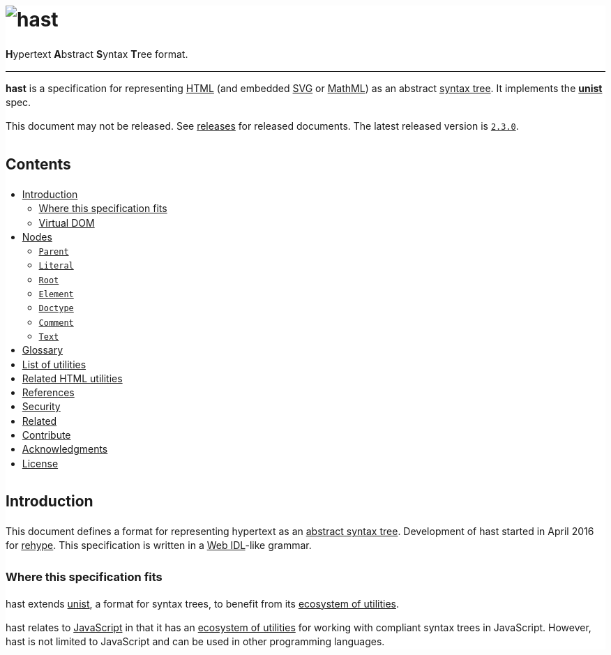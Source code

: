 

# ![hast][logo]

**H**ypertext **A**bstract **S**yntax **T**ree format.

***

**hast** is a specification for representing [HTML][] (and embedded [SVG][] or
[MathML][]) as an abstract [syntax tree][syntax-tree].
It implements the [**unist**][unist] spec.

This document may not be released.
See [releases][] for released documents.
The latest released version is [`2.3.0`][latest].

## Contents

*   [Introduction](#introduction)
    *   [Where this specification fits](#where-this-specification-fits)
    *   [Virtual DOM](#virtual-dom)
*   [Nodes](#nodes)
    *   [`Parent`](#parent)
    *   [`Literal`](#literal)
    *   [`Root`](#root)
    *   [`Element`](#element)
    *   [`Doctype`](#doctype)
    *   [`Comment`](#comment)
    *   [`Text`](#text)
*   [Glossary](#glossary)
*   [List of utilities](#list-of-utilities)
*   [Related HTML utilities](#related-html-utilities)
*   [References](#references)
*   [Security](#security)
*   [Related](#related)
*   [Contribute](#contribute)
*   [Acknowledgments](#acknowledgments)
*   [License](#license)

## Introduction

This document defines a format for representing hypertext as an [abstract syntax
tree][syntax-tree].
Development of hast started in April 2016 for [rehype][].
This specification is written in a [Web IDL][webidl]-like grammar.

### Where this specification fits

hast extends [unist][], a format for syntax trees, to benefit from its
[ecosystem of utilities][utilities].

hast relates to [JavaScript][] in that it has an [ecosystem of
utilities][list-of-utilities] for working with compliant syntax trees in
JavaScript.
However, hast is not limited to JavaScript and can be used in other programming
languages.


[health]: https://github.com/syntax-tree/.github
[contributing]: https://github.com/syntax-tree/.github/blob/HEAD/contributing.md
[support]: https://github.com/syntax-tree/.github/blob/HEAD/support.md
[coc]: https://github.com/syntax-tree/.github/blob/HEAD/code-of-conduct.md
[awesome]: https://github.com/syntax-tree/awesome-syntax-tree
[ideas]: https://github.com/syntax-tree/ideas
[license]: https://creativecommons.org/licenses/by/4.0/
[author]: https://wooorm.com
[logo]: https://raw.githubusercontent.com/syntax-tree/hast/6a36689/logo.svg?sanitize=true
[releases]: https://github.com/syntax-tree/hast/releases
[latest]: https://github.com/syntax-tree/hast/releases/tag/2.3.0
[dfn-unist-node]: https://github.com/syntax-tree/unist#node
[dfn-unist-parent]: https://github.com/syntax-tree/unist#parent
[dfn-unist-literal]: https://github.com/syntax-tree/unist#literal
[list-of-utilities]: #list-of-utilities
[unist]: https://github.com/syntax-tree/unist
[syntax-tree]: https://github.com/syntax-tree/unist#syntax-tree
[javascript]: https://www.ecma-international.org/ecma-262/9.0/index.html
[dom]: https://dom.spec.whatwg.org/
[html]: https://html.spec.whatwg.org/multipage/
[svg]: https://svgwg.org/svg2-draft/
[mathml]: https://www.w3.org/Math/draft-spec/
[aria]: https://w3c.github.io/aria/
[json]: https://tools.ietf.org/html/rfc7159
[webidl]: https://heycam.github.io/webidl/
[glossary]: https://github.com/syntax-tree/unist#glossary
[utilities]: https://github.com/syntax-tree/unist#list-of-utilities
[unified]: https://github.com/unifiedjs/unified
[rehype]: https://github.com/rehypejs/rehype
[h]: https://github.com/syntax-tree/hastscript
[pi]: https://github.com/wooorm/property-information
[concept-element]: https://dom.spec.whatwg.org/#interface-element
[concept-local-name]: https://dom.spec.whatwg.org/#concept-element-local-name
[concept-documenttype]: https://dom.spec.whatwg.org/#documenttype
[concept-comment]: https://dom.spec.whatwg.org/#interface-comment
[concept-text]: https://dom.spec.whatwg.org/#interface-text
[concept-scripting]: https://html.spec.whatwg.org/multipage/webappapis.html#enabling-and-disabling-scripting
[concept-aria-reflection]: https://w3c.github.io/aria/#idl_attr_disambiguation
[xss]: https://en.wikipedia.org/wiki/Cross-site_scripting
[sanitize]: https://github.com/syntax-tree/hast-util-sanitize
[term-tree]: https://github.com/syntax-tree/unist#tree
[term-child]: https://github.com/syntax-tree/unist#child
[term-root]: https://github.com/syntax-tree/unist#root
[term-leaf]: https://github.com/syntax-tree/unist#leaf
[dfn-parent]: #parent
[dfn-literal]: #literal
[dfn-root]: #root
[dfn-element]: #element
[dfn-properties]: #properties
[dfn-property-name]: #propertyname
[dfn-property-value]: #propertyvalue